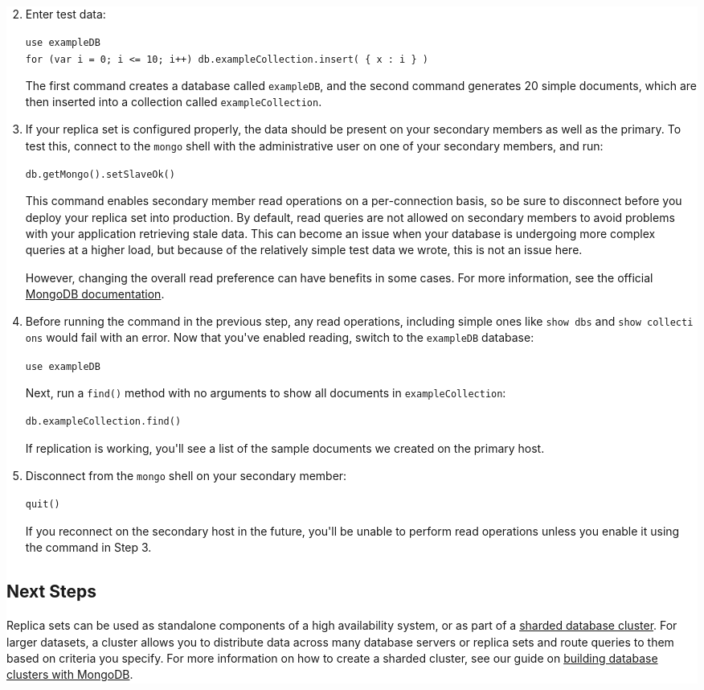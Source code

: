 2.  Enter test data:

        use exampleDB
        for (var i = 0; i <= 10; i++) db.exampleCollection.insert( { x : i } )

    The first command creates a database called `exampleDB`, and the second command generates 20 simple documents, which are then inserted into a collection called `exampleCollection`.

3.  If your replica set is configured properly, the data should be present on your secondary members as well as the primary. To test this, connect to the `mongo` shell with the administrative user on one of your secondary members, and run:

        db.getMongo().setSlaveOk()

    This command enables secondary member read operations on a per-connection basis, so be sure to disconnect before you deploy your replica set into production. By default, read queries are not allowed on secondary members to avoid problems with your application retrieving stale data. This can become an issue when your database is undergoing more complex queries at a higher load, but because of the relatively simple test data we wrote, this is not an issue here.

    However, changing the overall read preference can have benefits in some cases. For more information, see the official [MongoDB documentation](https://docs.mongodb.com/manual/core/read-preference/).

4.  Before running the command in the previous step, any read operations, including simple ones like `show dbs` and `show collections` would fail with an error. Now that you've enabled reading, switch to the `exampleDB` database:

        use exampleDB

    Next, run a `find()` method with no arguments to show all documents in `exampleCollection`:

        db.exampleCollection.find()

    If replication is working, you'll see a list of the sample documents we created on the primary host.

5.  Disconnect from the `mongo` shell on your secondary member:

        quit()

    If you reconnect on the secondary host in the future, you'll be unable to perform read operations unless you enable it using the command in Step 3.

## Next Steps

Replica sets can be used as standalone components of a high availability system, or as part of a [sharded database cluster](https://docs.mongodb.com/manual/core/sharded-cluster-shards/). For larger datasets, a cluster allows you to distribute data across many database servers or replica sets and route queries to them based on criteria you specify. For more information on how to create a sharded cluster, see our guide on [building database clusters with MongoDB](/docs/databases/mongodb/build-database-clusters-with-mongodb/).
